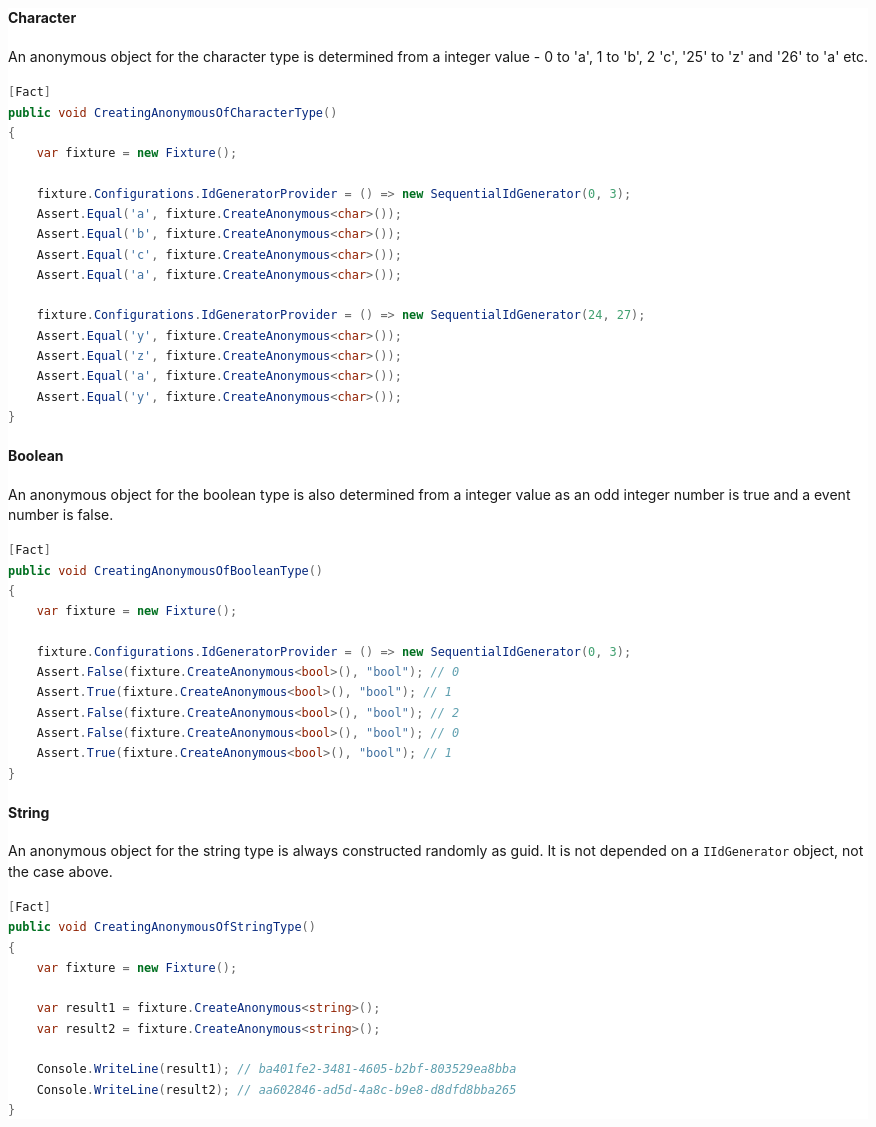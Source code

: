#### Character ####
An anonymous object for the character type is determined from a integer value -
0 to 'a', 1 to 'b', 2 'c', '25' to 'z' and '26' to 'a' etc.

```c#
[Fact]
public void CreatingAnonymousOfCharacterType()
{
	var fixture = new Fixture();

	fixture.Configurations.IdGeneratorProvider = () => new SequentialIdGenerator(0, 3);
	Assert.Equal('a', fixture.CreateAnonymous<char>());
	Assert.Equal('b', fixture.CreateAnonymous<char>());
	Assert.Equal('c', fixture.CreateAnonymous<char>());
	Assert.Equal('a', fixture.CreateAnonymous<char>());

	fixture.Configurations.IdGeneratorProvider = () => new SequentialIdGenerator(24, 27);
	Assert.Equal('y', fixture.CreateAnonymous<char>());
	Assert.Equal('z', fixture.CreateAnonymous<char>());
	Assert.Equal('a', fixture.CreateAnonymous<char>());
	Assert.Equal('y', fixture.CreateAnonymous<char>());
}
```

#### Boolean ####
An anonymous object for the boolean type is also determined from a integer value
as an odd integer number is true and a event number is false.

```c#
[Fact]
public void CreatingAnonymousOfBooleanType()
{
	var fixture = new Fixture();

	fixture.Configurations.IdGeneratorProvider = () => new SequentialIdGenerator(0, 3);
	Assert.False(fixture.CreateAnonymous<bool>(), "bool"); // 0
	Assert.True(fixture.CreateAnonymous<bool>(), "bool"); // 1
	Assert.False(fixture.CreateAnonymous<bool>(), "bool"); // 2
	Assert.False(fixture.CreateAnonymous<bool>(), "bool"); // 0
	Assert.True(fixture.CreateAnonymous<bool>(), "bool"); // 1
}
```

#### String ####
An anonymous object for the string type is always constructed randomly as guid.
It is not depended on a `IIdGenerator` object, not the case above.
```c#
[Fact]
public void CreatingAnonymousOfStringType()
{
	var fixture = new Fixture();

	var result1 = fixture.CreateAnonymous<string>();
	var result2 = fixture.CreateAnonymous<string>();

	Console.WriteLine(result1); // ba401fe2-3481-4605-b2bf-803529ea8bba
	Console.WriteLine(result2); // aa602846-ad5d-4a8c-b9e8-d8dfd8bba265
}
```


[Built-in types]: http://msdn.microsoft.com/en-us/library/ya5y69ds(v=vs.80).aspx
[Moq]: http://code.google.com/p/moq/